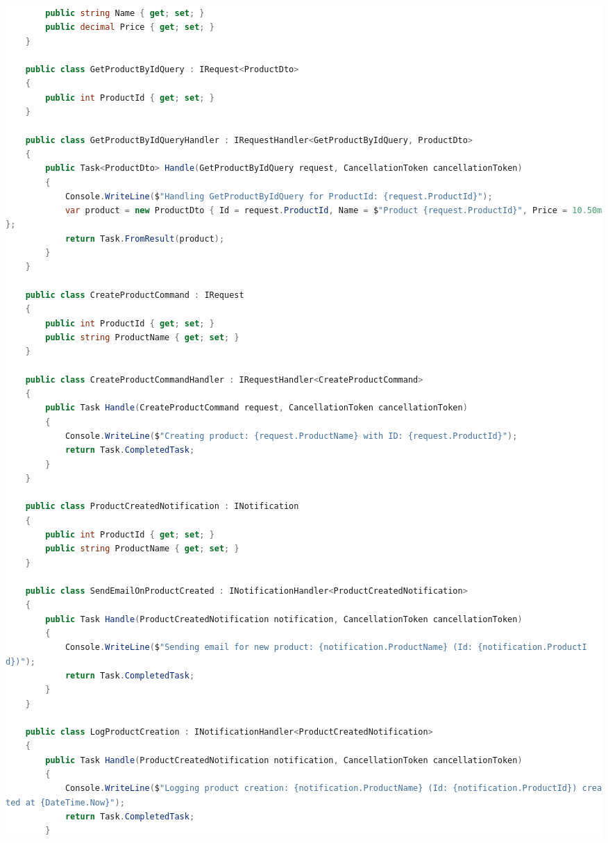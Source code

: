 ```csharp
        public string Name { get; set; }
        public decimal Price { get; set; }
    }

    public class GetProductByIdQuery : IRequest<ProductDto>
    {
        public int ProductId { get; set; }
    }

    public class GetProductByIdQueryHandler : IRequestHandler<GetProductByIdQuery, ProductDto>
    {
        public Task<ProductDto> Handle(GetProductByIdQuery request, CancellationToken cancellationToken)
        {
            Console.WriteLine($"Handling GetProductByIdQuery for ProductId: {request.ProductId}");
            var product = new ProductDto { Id = request.ProductId, Name = $"Product {request.ProductId}", Price = 10.50m };
            return Task.FromResult(product);
        }
    }

    public class CreateProductCommand : IRequest
    {
        public int ProductId { get; set; }
        public string ProductName { get; set; }
    }

    public class CreateProductCommandHandler : IRequestHandler<CreateProductCommand>
    {
        public Task Handle(CreateProductCommand request, CancellationToken cancellationToken)
        {
            Console.WriteLine($"Creating product: {request.ProductName} with ID: {request.ProductId}");
            return Task.CompletedTask;
        }
    }

    public class ProductCreatedNotification : INotification
    {
        public int ProductId { get; set; }
        public string ProductName { get; set; }
    }

    public class SendEmailOnProductCreated : INotificationHandler<ProductCreatedNotification>
    {
        public Task Handle(ProductCreatedNotification notification, CancellationToken cancellationToken)
        {
            Console.WriteLine($"Sending email for new product: {notification.ProductName} (Id: {notification.ProductId})");
            return Task.CompletedTask;
        }
    }

    public class LogProductCreation : INotificationHandler<ProductCreatedNotification>
    {
        public Task Handle(ProductCreatedNotification notification, CancellationToken cancellationToken)
        {
            Console.WriteLine($"Logging product creation: {notification.ProductName} (Id: {notification.ProductId}) created at {DateTime.Now}");
            return Task.CompletedTask;
        }
```